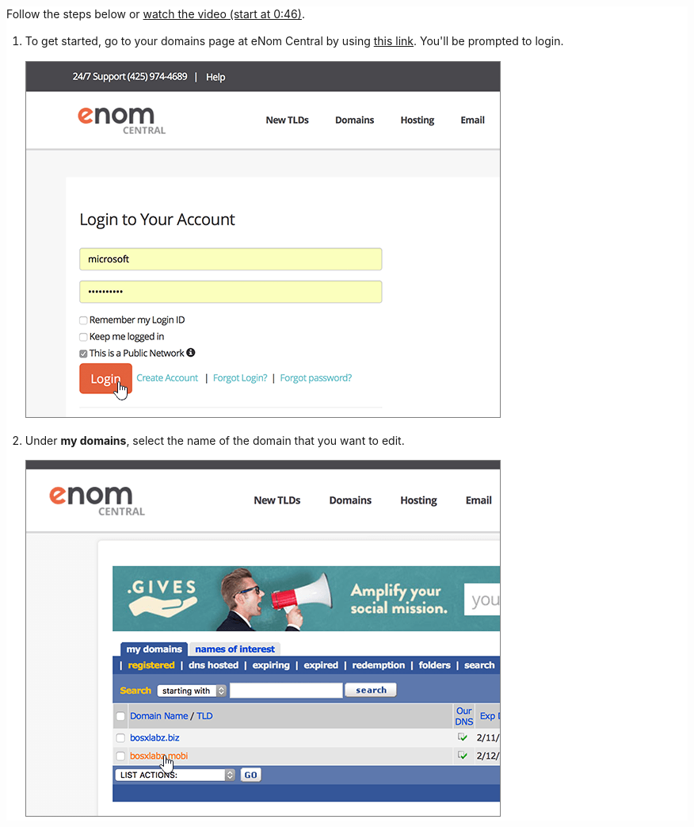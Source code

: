 Follow the steps below or [watch the video (start at 0:46)](https://support.microsoft.com/office/3766a9e8-77dd-4a42-908d-89b076143e7d).

1. To get started, go to your domains page at eNom Central by using [this link](https://www.enomcentral.com/domains/Domain-Manager.aspx?tab=registered). You'll be prompted to login.

   ![eNom-BP-Configure-1-1](../../media/6f754710-fd29-4a0a-b362-fa7a5c5ff74f.png)

2. Under **my domains**, select the name of the domain that you want to edit.

   ![eNom-BP-Configure-1-2](../../media/09d53e84-371c-4704-a8ce-e429ce9e133a.png)
